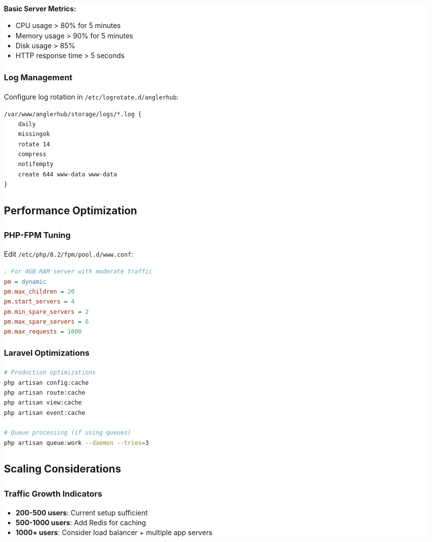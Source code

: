 **Basic Server Metrics:**
- CPU usage > 80% for 5 minutes
- Memory usage > 90% for 5 minutes
- Disk usage > 85%
- HTTP response time > 5 seconds

### Log Management
Configure log rotation in `/etc/logrotate.d/anglerhub`:
```
/var/www/anglerhub/storage/logs/*.log {
    daily
    missingok
    rotate 14
    compress
    notifempty
    create 644 www-data www-data
}
```

## Performance Optimization

### PHP-FPM Tuning
Edit `/etc/php/8.2/fpm/pool.d/www.conf`:
```ini
; For 4GB RAM server with moderate traffic
pm = dynamic
pm.max_children = 20
pm.start_servers = 4
pm.min_spare_servers = 2
pm.max_spare_servers = 6
pm.max_requests = 1000
```

### Laravel Optimizations
```bash
# Production optimizations
php artisan config:cache
php artisan route:cache
php artisan view:cache
php artisan event:cache

# Queue processing (if using queues)
php artisan queue:work --daemon --tries=3
```

## Scaling Considerations

### Traffic Growth Indicators
- **200-500 users**: Current setup sufficient
- **500-1000 users**: Add Redis for caching
- **1000+ users**: Consider load balancer + multiple app servers
